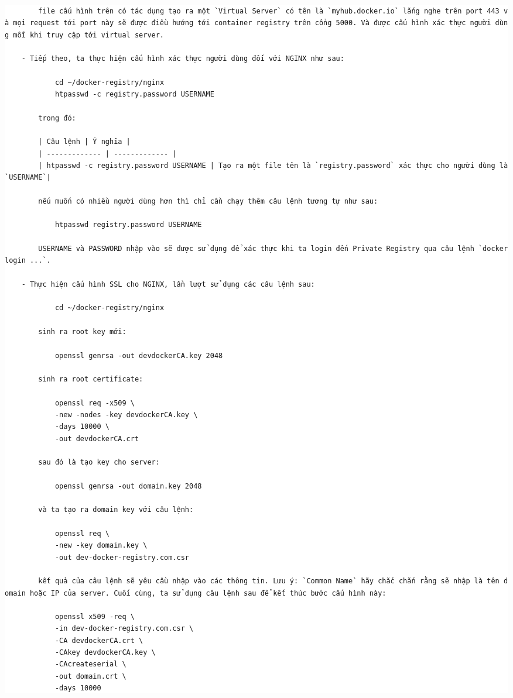             file cấu hình trên có tác dụng tạo ra một `Virtual Server` có tên là `myhub.docker.io` lắng nghe trên port 443 và mọi request tới port này sẽ được điều hướng tới container registry trên cổng 5000. Và được cấu hình xác thực người dùng mỗi khi truy cập tới virtual server.

        - Tiếp theo, ta thực hiện cấu hình xác thực người dùng đối với NGINX như sau:

                cd ~/docker-registry/nginx
                htpasswd -c registry.password USERNAME

            trong đó:

            | Câu lệnh | Ý nghĩa |
            | ------------- | ------------- |
            | htpasswd -c registry.password USERNAME | Tạo ra một file tên là `registry.password` xác thực cho người dùng là `USERNAME`|

            nếu muốn có nhiều người dùng hơn thì chỉ cần chạy thêm câu lệnh tương tự như sau:

                htpasswd registry.password USERNAME

            USERNAME và PASSWORD nhập vào sẽ được sử dụng để xác thực khi ta login đến Private Registry qua câu lệnh `docker login ...`.

        - Thực hiện cấu hình SSL cho NGINX, lần lượt sử dụng các câu lệnh sau:

                cd ~/docker-registry/nginx

            sinh ra root key mới:

                openssl genrsa -out devdockerCA.key 2048

            sinh ra root certificate:

                openssl req -x509 \
                -new -nodes -key devdockerCA.key \
                -days 10000 \
                -out devdockerCA.crt

            sau đó là tạo key cho server:

                openssl genrsa -out domain.key 2048

            và ta tạo ra domain key với câu lệnh:

                openssl req \
                -new -key domain.key \
                -out dev-docker-registry.com.csr

            kết quả của câu lệnh sẽ yêu cầu nhập vào các thông tin. Lưu ý: `Common Name` hãy chắc chắn rằng sẽ nhập là tên domain hoặc IP của server. Cuối cùng, ta sử dụng câu lệnh sau để kết thúc bước cấu hình này:

                openssl x509 -req \
                -in dev-docker-registry.com.csr \
                -CA devdockerCA.crt \
                -CAkey devdockerCA.key \
                -CAcreateserial \
                -out domain.crt \
                -days 10000
